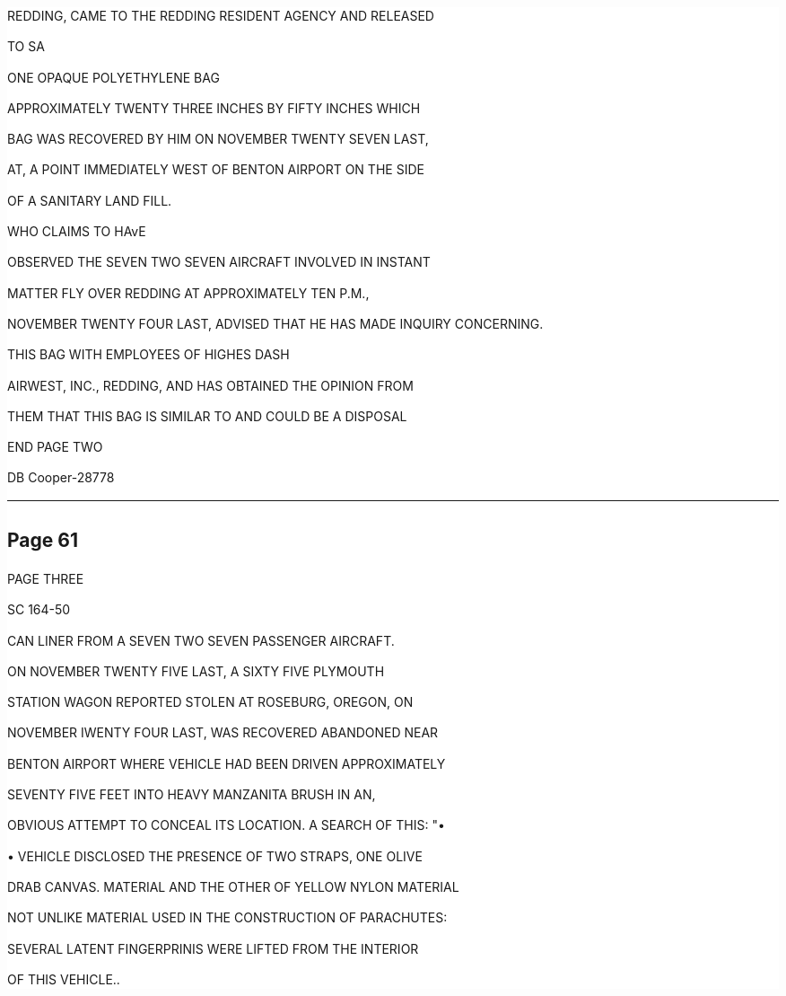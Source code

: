 REDDING, CAME TO THE REDDING RESIDENT AGENCY AND RELEASED

TO SA

ONE OPAQUE POLYETHYLENE BAG

APPROXIMATELY TWENTY THREE INCHES BY FIFTY INCHES WHICH

BAG WAS RECOVERED BY HIM ON NOVEMBER TWENTY SEVEN LAST,

AT, A POINT IMMEDIATELY WEST OF BENTON AIRPORT ON THE SIDE

OF A SANITARY LAND FILL.

WHO CLAIMS TO HAvE

OBSERVED THE SEVEN TWO SEVEN AIRCRAFT INVOLVED IN INSTANT

MATTER FLY OVER REDDING AT APPROXIMATELY TEN P.M.,

NOVEMBER TWENTY FOUR LAST, ADVISED THAT HE HAS MADE INQUIRY CONCERNING.

THIS BAG WITH EMPLOYEES OF HIGHES DASH

AIRWEST, INC., REDDING, AND HAS OBTAINED THE OPINION FROM

THEM THAT THIS BAG IS SIMILAR TO AND COULD BE A DISPOSAL

END PAGE TWO

DB Cooper-28778

---

## Page 61

PAGE THREE

SC 164-50

CAN LINER FROM A SEVEN TWO SEVEN PASSENGER AIRCRAFT.

ON NOVEMBER TWENTY FIVE LAST, A SIXTY FIVE PLYMOUTH

STATION WAGON REPORTED STOLEN AT ROSEBURG, OREGON, ON

NOVEMBER IWENTY FOUR LAST, WAS RECOVERED ABANDONED NEAR

BENTON AIRPORT WHERE VEHICLE HAD BEEN DRIVEN APPROXIMATELY

SEVENTY FIVE FEET INTO HEAVY MANZANITA BRUSH IN AN,

OBVIOUS ATTEMPT TO CONCEAL ITS LOCATION. A SEARCH OF THIS: "•

• VEHICLE DISCLOSED THE PRESENCE OF TWO STRAPS, ONE OLIVE

DRAB CANVAS. MATERIAL AND THE OTHER OF YELLOW NYLON MATERIAL

NOT UNLIKE MATERIAL USED IN THE CONSTRUCTION OF PARACHUTES:

SEVERAL LATENT FINGERPRINIS WERE LIFTED FROM THE INTERIOR

OF THIS VEHICLE..

